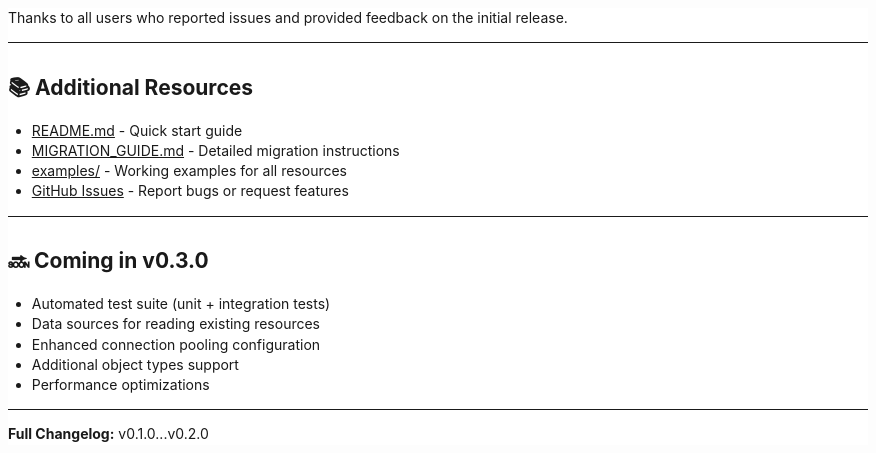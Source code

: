 Thanks to all users who reported issues and provided feedback on the initial release.

---

## 📚 Additional Resources

- [README.md](README.md) - Quick start guide
- [MIGRATION_GUIDE.md](MIGRATION_GUIDE.md) - Detailed migration instructions
- [examples/](examples/) - Working examples for all resources
- [GitHub Issues](https://github.com/exasol/terraform-provider-exasol/issues) - Report bugs or request features

---

## 🔜 Coming in v0.3.0

- Automated test suite (unit + integration tests)
- Data sources for reading existing resources
- Enhanced connection pooling configuration
- Additional object types support
- Performance optimizations

---

**Full Changelog:** v0.1.0...v0.2.0